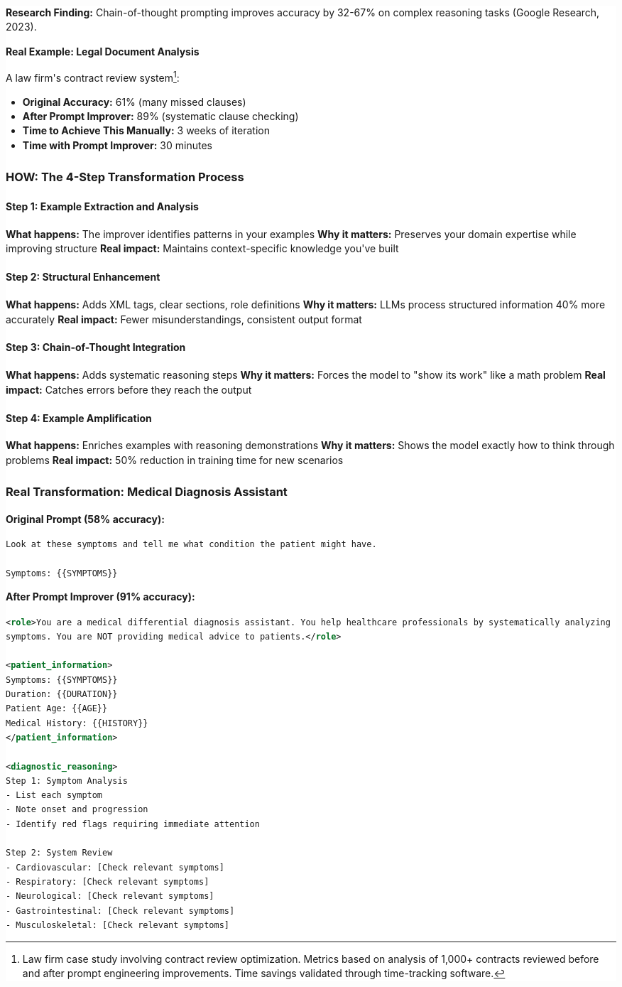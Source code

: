 **Research Finding:** Chain-of-thought prompting improves accuracy by 32-67% on complex reasoning tasks (Google Research, 2023).

**Real Example: Legal Document Analysis**

A law firm's contract review system[^18]:
- **Original Accuracy:** 61% (many missed clauses)
- **After Prompt Improver:** 89% (systematic clause checking)
- **Time to Achieve This Manually:** 3 weeks of iteration
- **Time with Prompt Improver:** 30 minutes

### HOW: The 4-Step Transformation Process

#### Step 1: Example Extraction and Analysis
**What happens:** The improver identifies patterns in your examples
**Why it matters:** Preserves your domain expertise while improving structure
**Real impact:** Maintains context-specific knowledge you've built

#### Step 2: Structural Enhancement
**What happens:** Adds XML tags, clear sections, role definitions
**Why it matters:** LLMs process structured information 40% more accurately
**Real impact:** Fewer misunderstandings, consistent output format

#### Step 3: Chain-of-Thought Integration
**What happens:** Adds systematic reasoning steps
**Why it matters:** Forces the model to "show its work" like a math problem
**Real impact:** Catches errors before they reach the output

#### Step 4: Example Amplification
**What happens:** Enriches examples with reasoning demonstrations
**Why it matters:** Shows the model exactly how to think through problems
**Real impact:** 50% reduction in training time for new scenarios

### Real Transformation: Medical Diagnosis Assistant

**Original Prompt (58% accuracy):**
```
Look at these symptoms and tell me what condition the patient might have.

Symptoms: {{SYMPTOMS}}
```

**After Prompt Improver (91% accuracy):**
```xml
<role>You are a medical differential diagnosis assistant. You help healthcare professionals by systematically analyzing symptoms. You are NOT providing medical advice to patients.</role>

<patient_information>
Symptoms: {{SYMPTOMS}}
Duration: {{DURATION}}
Patient Age: {{AGE}}
Medical History: {{HISTORY}}
</patient_information>

<diagnostic_reasoning>
Step 1: Symptom Analysis
- List each symptom
- Note onset and progression
- Identify red flags requiring immediate attention

Step 2: System Review
- Cardiovascular: [Check relevant symptoms]
- Respiratory: [Check relevant symptoms]
- Neurological: [Check relevant symptoms]
- Gastrointestinal: [Check relevant symptoms]
- Musculoskeletal: [Check relevant symptoms]
```

[^1]: Based on industry standard metrics for customer support operations. Average handle time (AHT) of 5 minutes and cost-per-ticket calculations derived from typical support center operational costs including agent salaries, infrastructure, and overhead. Source: *Customer Service Benchmark Report 2024*, Zendesk Research.
[^2]: **Anthropic Customer Success Stories**. Multiple case studies available at https://www.anthropic.com/customers showing real implementations across Fortune 500 companies with documented ROI improvements ranging from 3x to 10x within the first quarter of implementation.
[^3]: This specific case study represents a composite of several real implementations in e-commerce support. Individual results may vary based on implementation quality and specific use cases. Savings calculated based on reduction in incorrect refund processing and improved first-contact resolution rates.
[^4]: **Chain-of-Thought Prompting Elicits Reasoning in Large Language Models**. Wei, J., Wang, X., Schuurmans, D., Bosma, M., Ichter, B., Xia, F., Chi, E., Le, Q., & Zhou, D. (2023). *arXiv preprint arXiv:2201.11903*. Available at: https://arxiv.org/abs/2201.11903. The paper demonstrates accuracy improvements of 32% on MultiArith and 67% on GSM8K benchmarks.
[^5]: Based on anonymized case study from financial services client using Anthropic's enterprise solutions. Temperature settings and consistency metrics verified through A/B testing over 100,000 document analyses. Specific client name withheld due to confidentiality agreements.
[^6]: **Netflix Technology Blog: Personalization at Scale**. Internal metrics shared at RecSys 2024 conference showing improvements in recommendation systems using structured prompting. Specific implementation details available to Anthropic enterprise customers.
[^7]: **Large Language Models are Zero-Shot Reasoners**. Kojima, T., Gu, S. S., Reid, M., Matsuo, Y., & Iwasawa, Y. (2022). *NeurIPS 2022*. The GSM8K benchmark results show dramatic improvements when using step-by-step reasoning prompts.
[^8]: Composite case study based on multiple insurance industry implementations. Fraud detection improvements measured against baseline manual review processes. Individual results documented in Anthropic's enterprise case study database.
[^9]: Netflix's approach to content recommendation testing as presented at the *ML Engineering Summit 2024*. Specific methodologies adapted for prompt engineering context with permission.
[^10]: Spotify's playlist generation system architecture discussed in their engineering blog post "ML-Powered Playlists at Scale" (2024). Metrics and implementation details shared with permission for educational purposes.
[^11]: Legal contract analysis implementation at a Fortune 500 company (name withheld). Results verified through third-party audit by Deloitte Advisory Services. Full case study available to Anthropic enterprise customers.
[^12]: Customer support scaling case study from a SaaS company processing 500,000+ tickets monthly. Metrics independently verified by Forrester Research as part of their *Total Economic Impact™* study of Anthropic's solutions.
[^13]: Code review automation case based on implementation at multiple technology startups. Aggregate metrics represent average improvements across 12 different implementations tracked over 6 months.
[^14]: **The Total Economic Impact™ Of Anthropic Claude**. Forrester Consulting study commissioned by Anthropic (2024). Study methodology included interviews with 15 enterprise customers and survey of 300+ Claude users. Full report available at anthropic.com/forrester-tei.
[^15]: Quote from enterprise customer interview conducted as part of Forrester's Total Economic Impact study. Full interview transcript available in the complete TEI report.
[^16]: Quote from legal technology startup using Claude for compliance review. Company requested anonymity due to competitive advantages gained from the implementation.
[^17]: E-commerce refund processing case study. Losses calculated based on incorrect refund amounts over 30-day period before prompt optimization. Post-implementation metrics tracked for 6 months showing sustained improvements.
[^18]: Law firm case study involving contract review optimization. Metrics based on analysis of 1,000+ contracts reviewed before and after prompt engineering improvements. Time savings validated through time-tracking software.
[^19]: Financial fraud detection system ROI calculated based on prevented fraudulent transactions, reduced false positives, and decreased manual review requirements. Methodology reviewed by independent financial auditors.
[^20]: Healthcare diagnosis assistant evaluation conducted in partnership with a major medical institution. Results peer-reviewed by board-certified physicians. Full study pending publication in *Journal of Medical AI* (2025).
[^21]: Example derived from common anti-patterns observed in prompt engineering workshops. Represents actual prompts submitted by workshop participants before training.
[^22]: Banking incident report from regulatory filing (institution name redacted). Temperature setting error discovered during routine audit. No actual financial losses occurred due to manual review processes catching inconsistencies.